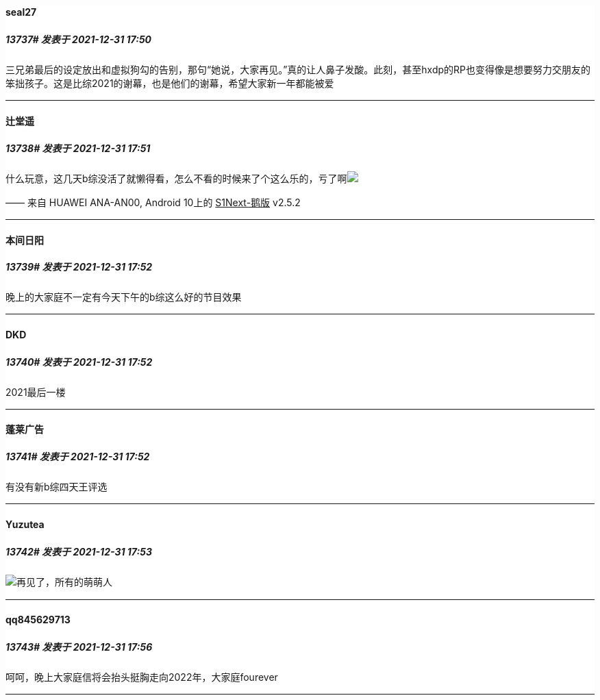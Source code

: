####  seal27  
##### 13737#       发表于 2021-12-31 17:50

三兄弟最后的设定放出和虚拟狗勾的告别，那句“她说，大家再见。”真的让人鼻子发酸。此刻，甚至hxdp的RP也变得像是想要努力交朋友的笨拙孩子。这是比综2021的谢幕，也是他们的谢幕，希望大家新一年都能被爱

*****

####  辻堂遥  
##### 13738#       发表于 2021-12-31 17:51

什么玩意，这几天b综没活了就懒得看，怎么不看的时候来了个这么乐的，亏了啊<img src="https://static.saraba1st.com/image/smiley/face2017/002.png" referrerpolicy="no-referrer">

—— 来自 HUAWEI ANA-AN00, Android 10上的 [S1Next-鹅版](https://github.com/ykrank/S1-Next/releases) v2.5.2

*****

####  本间日阳  
##### 13739#       发表于 2021-12-31 17:52

晚上的大家庭不一定有今天下午的b综这么好的节目效果

*****

####  DKD  
##### 13740#       发表于 2021-12-31 17:52

2021最后一楼



*****

####  蓬莱广告  
##### 13741#       发表于 2021-12-31 17:52

有没有新b综四天王评选

*****

####  Yuzutea  
##### 13742#       发表于 2021-12-31 17:53

<img src="https://static.saraba1st.com/image/smiley/face2017/007.png" referrerpolicy="no-referrer">再见了，所有的萌萌人

*****

####  qq845629713  
##### 13743#       发表于 2021-12-31 17:56

呵呵，晚上大家庭信将会抬头挺胸走向2022年，大家庭fourever

*****
